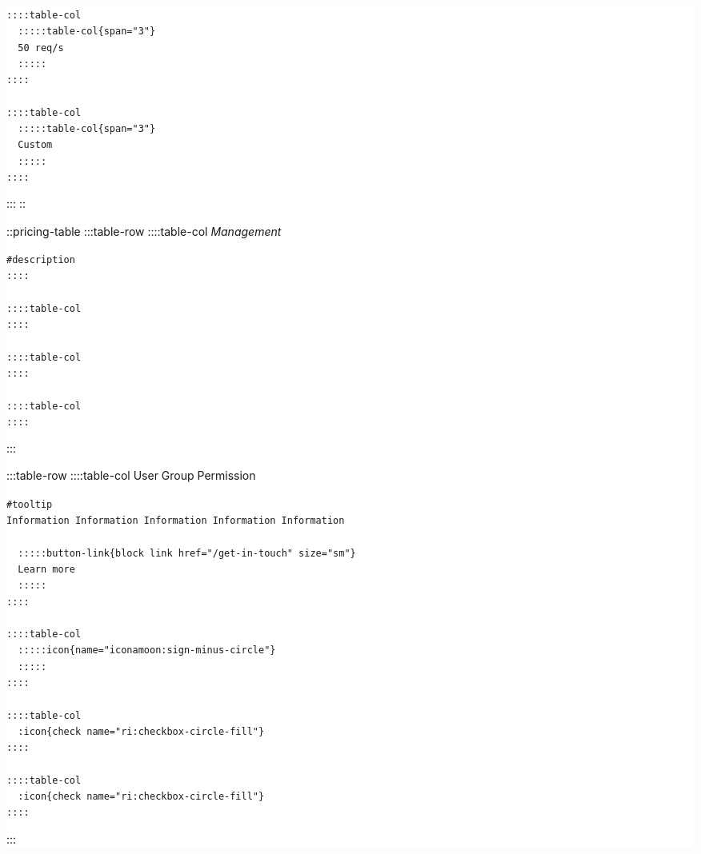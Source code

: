     ::::table-col
      :::::table-col{span="3"}
      50 req/s
      :::::
    ::::
  
    ::::table-col
      :::::table-col{span="3"}
      Custom
      :::::
    ::::
  :::
::

::pricing-table
  :::table-row
    ::::table-col
    _Management_
    
    #description
    ::::
  
    ::::table-col
    ::::
  
    ::::table-col
    ::::
  
    ::::table-col
    ::::
  :::

  :::table-row
    ::::table-col
    User Group Permission
    
    #tooltip
    Information Information Information Information Information
    
      :::::button-link{block link href="/get-in-touch" size="sm"}
      Learn more
      :::::
    ::::
  
    ::::table-col
      :::::icon{name="iconamoon:sign-minus-circle"}
      :::::
    ::::
  
    ::::table-col
      :icon{check name="ri:checkbox-circle-fill"}
    ::::
  
    ::::table-col
      :icon{check name="ri:checkbox-circle-fill"}
    ::::
  :::

